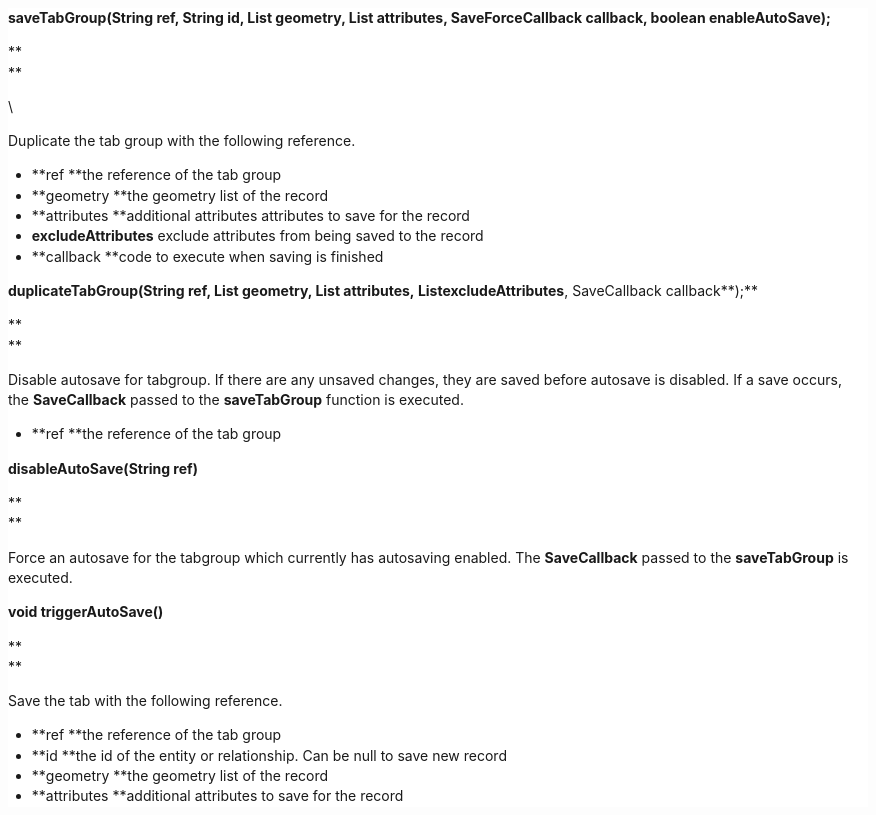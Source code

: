 **saveTabGroup(String ref, String id, List geometry, List attributes,
SaveForceCallback callback, boolean enableAutoSave);**

<div>

**\
**

</div>

\

Duplicate the tab group with the following reference.

-   **ref **the reference of the tab group
-   **geometry **the geometry list of the record
-   **attributes **additional attributes attributes to save for the
    record
-   **excludeAttributes** exclude attributes from being saved to the
    record
-   **callback **code to execute when saving is finished

**duplicateTabGroup(String ref, List geometry, List
attributes, **List**excludeAttributes**, SaveCallback callback**);**

**\
**

Disable autosave for tabgroup. If there are any unsaved changes, they
are saved before autosave is disabled. If a save occurs,
the **SaveCallback** passed to the **saveTabGroup** function is
executed.

-   **ref **the reference of the tab group

**disableAutoSave(String ref)**

**\
**

Force an autosave for the tabgroup which currently has autosaving
enabled. The **SaveCallback** passed to the **saveTabGroup** is
executed.

**void triggerAutoSave()**

<div>

**\
**

</div>

Save the tab with the following reference.

-   **ref **the reference of the tab group
-   **id **the id of the entity or relationship. Can be null to save new
    record
-   **geometry **the geometry list of the record
-   **attributes **additional attributes to save for the record
